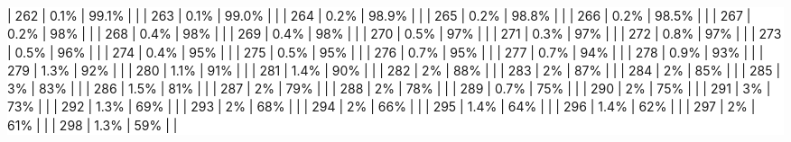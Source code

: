 | 262 | 0.1% | 99.1% |  |
| 263 | 0.1% | 99.0% |  |
| 264 | 0.2% | 98.9% |  |
| 265 | 0.2% | 98.8% |  |
| 266 | 0.2% | 98.5% |  |
| 267 | 0.2% | 98% |  |
| 268 | 0.4% | 98% |  |
| 269 | 0.4% | 98% |  |
| 270 | 0.5% | 97% |  |
| 271 | 0.3% | 97% |  |
| 272 | 0.8% | 97% |  |
| 273 | 0.5% | 96% |  |
| 274 | 0.4% | 95% |  |
| 275 | 0.5% | 95% |  |
| 276 | 0.7% | 95% |  |
| 277 | 0.7% | 94% |  |
| 278 | 0.9% | 93% |  |
| 279 | 1.3% | 92% |  |
| 280 | 1.1% | 91% |  |
| 281 | 1.4% | 90% |  |
| 282 | 2% | 88% |  |
| 283 | 2% | 87% |  |
| 284 | 2% | 85% |  |
| 285 | 3% | 83% |  |
| 286 | 1.5% | 81% |  |
| 287 | 2% | 79% |  |
| 288 | 2% | 78% |  |
| 289 | 0.7% | 75% |  |
| 290 | 2% | 75% |  |
| 291 | 3% | 73% |  |
| 292 | 1.3% | 69% |  |
| 293 | 2% | 68% |  |
| 294 | 2% | 66% |  |
| 295 | 1.4% | 64% |  |
| 296 | 1.4% | 62% |  |
| 297 | 2% | 61% |  |
| 298 | 1.3% | 59% |  |